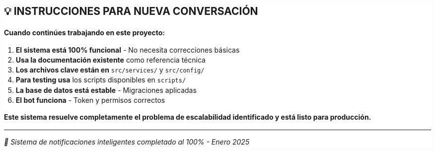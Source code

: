 
## 💡 **INSTRUCCIONES PARA NUEVA CONVERSACIÓN**

**Cuando continúes trabajando en este proyecto:**

1. **El sistema está 100% funcional** - No necesita correcciones básicas
2. **Usa la documentación existente** como referencia técnica
3. **Los archivos clave están en** `src/services/` y `src/config/`
4. **Para testing usa** los scripts disponibles en `scripts/`
5. **La base de datos está estable** - Migraciones aplicadas
6. **El bot funciona** - Token y permisos correctos

**Este sistema resuelve completamente el problema de escalabilidad identificado y está listo para producción.**

---

*🎉 Sistema de notificaciones inteligentes completado al 100% - Enero 2025* 
